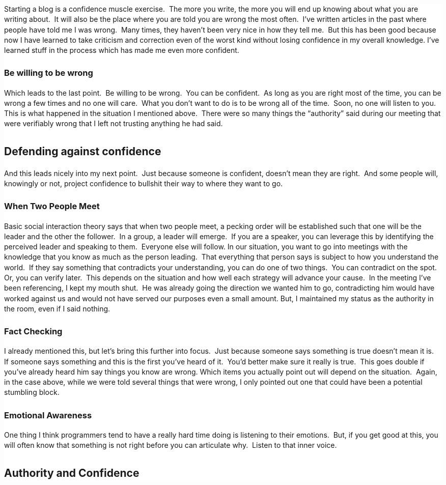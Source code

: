 Starting a blog is a confidence muscle exercise.  The more you write, the more you will end up knowing about what you are writing about.  It will also be the place where you are told you are wrong the most often.  I’ve written articles in the past where people have told me I was wrong.  Many times, they haven’t been very nice in how they tell me.  But this has been good because now I have learned to take criticism and correction even of the worst kind without losing confidence in my overall knowledge. I’ve learned stuff in the process which has made me even more confident.

### Be willing to be wrong

Which leads to the last point.  Be willing to be wrong.  You can be confident.  As long as you are right most of the time, you can be wrong a few times and no one will care.  What you don’t want to do is to be wrong all of the time.  Soon, no one will listen to you.  This is what happened in the situation I mentioned above.  There were so many things the “authority” said during our meeting that were verifiably wrong that I left not trusting anything he had said.

Defending against confidence
----------------------------

And this leads nicely into my next point.  Just because someone is confident, doesn’t mean they are right.  And some people will, knowingly or not, project confidence to bullshit their way to where they want to go.

### When Two People Meet

Basic social interaction theory says that when two people meet, a pecking order will be established such that one will be the leader and the other the follower.  In a group, a leader will emerge.  If you are a speaker, you can leverage this by identifying the perceived leader and speaking to them.  Everyone else will follow. In our situation, you want to go into meetings with the knowledge that you know as much as the person leading.  That everything that person says is subject to how you understand the world.  If they say something that contradicts your understanding, you can do one of two things.  You can contradict on the spot.  Or, you can verify later.  This depends on the situation and how well each strategy will advance your cause.  In the meeting I’ve been referencing, I kept my mouth shut.  He was already going the direction we wanted him to go, contradicting him would have worked against us and would not have served our purposes even a small amount. But, I maintained my status as the authority in the room, even if I said nothing.

### Fact Checking

I already mentioned this, but let’s bring this further into focus.  Just because someone says something is true doesn’t mean it is.  If someone says something and this is the first you’ve heard of it.  You’d better make sure it really is true.  This goes double if you’ve already heard him say things you know are wrong. Which items you actually point out will depend on the situation.  Again, in the case above, while we were told several things that were wrong, I only pointed out one that could have been a potential stumbling block.

### Emotional Awareness

One thing I think programmers tend to have a really hard time doing is listening to their emotions.  But, if you get good at this, you will often know that something is not right before you can articulate why.  Listen to that inner voice.

Authority and Confidence
------------------------
